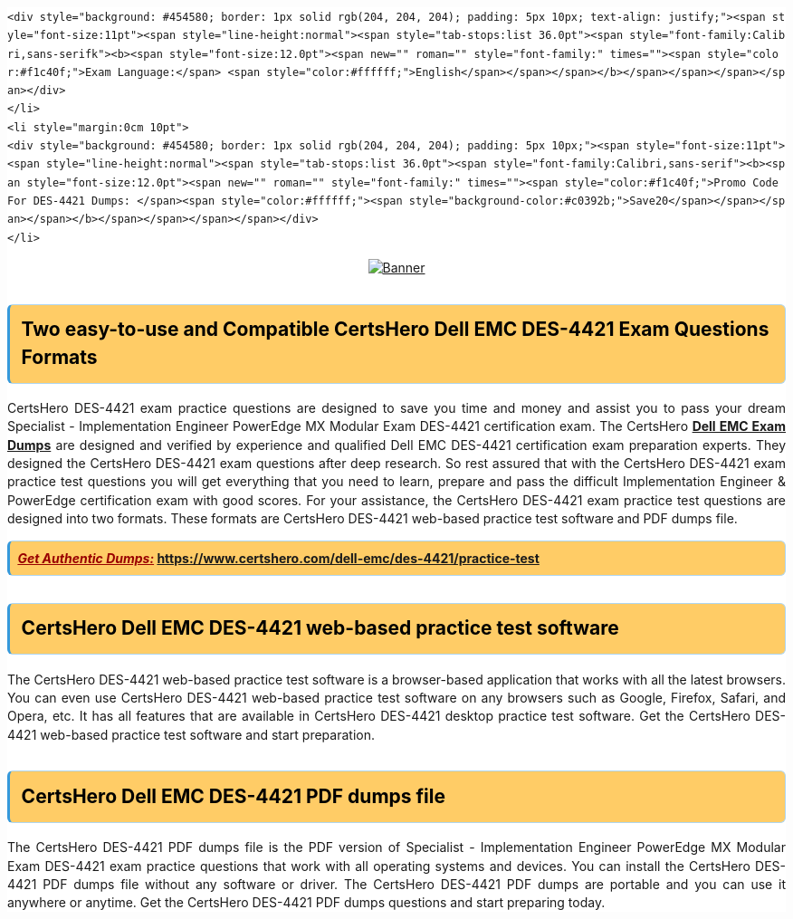 	<div style="background: #454580; border: 1px solid rgb(204, 204, 204); padding: 5px 10px; text-align: justify;"><span style="font-size:11pt"><span style="line-height:normal"><span style="tab-stops:list 36.0pt"><span style="font-family:Calibri,sans-serifk"><b><span style="font-size:12.0pt"><span new="" roman="" style="font-family:" times=""><span style="color:#f1c40f;">Exam Language:</span> <span style="color:#ffffff;">English</span></span></span></b></span></span></span></span></div>
	</li>
	<li style="margin:0cm 10pt">
	<div style="background: #454580; border: 1px solid rgb(204, 204, 204); padding: 5px 10px;"><span style="font-size:11pt"><span style="line-height:normal"><span style="tab-stops:list 36.0pt"><span style="font-family:Calibri,sans-serif"><b><span style="font-size:12.0pt"><span new="" roman="" style="font-family:" times=""><span style="color:#f1c40f;">Promo Code For DES-4421 Dumps: </span><span style="color:#ffffff;"><span style="background-color:#c0392b;">Save20</span></span></span></span></b></span></span></span></span></div>
	</li>
</ul>

<p style="text-align: center;"><a href="https://www.certshero.com/product-detail/des-4421"><img width="100%" src="https://i.imgur.com/UZuq4Dk.jpg" alt="Banner"/></a></p>

<h2><strong><span style="display:block; color:#000000; background:#ffcc66; border: 0.5px solid #AED6F1 ; border-left: 3px solid #3498DB; padding: .6em; border-radius: 6px;">Two easy-to-use and Compatible CertsHero Dell EMC DES-4421 Exam Questions Formats</span></strong></h2>

<p style="text-align: justify;">CertsHero DES-4421 exam practice questions are designed to save you time and money and assist you to pass your dream Specialist - Implementation Engineer PowerEdge MX Modular Exam DES-4421 certification exam. The CertsHero <a href="https://www.certshero.com/dell-emc"><strong> Dell EMC Exam Dumps</strong></a> are designed and verified by experience and qualified Dell EMC DES-4421 certification exam preparation experts. They designed the CertsHero DES-4421 exam questions after deep research. So rest assured that with the CertsHero DES-4421 exam practice test questions you will get everything that you need to learn, prepare and pass the difficult Implementation Engineer & PowerEdge certification exam with good scores. For your assistance, the CertsHero DES-4421 exam practice test questions are designed into two formats. These formats are CertsHero DES-4421 web-based practice test software and PDF dumps file.</p>

<p><strong><span style="display:block; color:#990000; background:#ffcc66; border: 0.5px solid #AED6F1 ; border-left: 3px solid #3498DB; padding: .6em; border-radius: 6px;"><span style="font-size:14px;"><u><i>Get Authentic Dumps:</i></u></span> <a href="https://www.certshero.com/dell-emc/des-4421/practice-test">https://www.certshero.com/dell-emc/des-4421/practice-test</a></span></strong></p>

<h2><strong><span style="display:block; color:#000000; background:#ffcc66; border: 0.5px solid #AED6F1 ; border-left: 3px solid #3498DB; padding: .6em; border-radius: 6px;">CertsHero Dell EMC DES-4421 web-based practice test software</span></strong></h2>

<p style="text-align: justify;">The CertsHero DES-4421 web-based practice test software is a browser-based application that works with all the latest browsers. You can even use CertsHero DES-4421 web-based practice test software on any browsers such as Google, Firefox, Safari, and Opera, etc. It has all features that are available in CertsHero DES-4421 desktop practice test software. Get the CertsHero DES-4421 web-based practice test software and start preparation.</p>

<h2><strong><span style="display:block; color:#000000; background:#ffcc66; border: 0.5px solid #AED6F1 ; border-left: 3px solid #3498DB; padding: .6em; border-radius: 6px;">CertsHero Dell EMC DES-4421 PDF dumps file</span></strong></h2>

<p style="text-align: justify;">The CertsHero DES-4421 PDF dumps file is the PDF version of Specialist - Implementation Engineer PowerEdge MX Modular Exam DES-4421 exam practice questions that work with all operating systems and devices. You can install the CertsHero DES-4421 PDF dumps file without any software or driver. The CertsHero DES-4421 PDF dumps are portable and you can use it anywhere or anytime. Get the CertsHero DES-4421 PDF dumps questions and start preparing today.</p>
